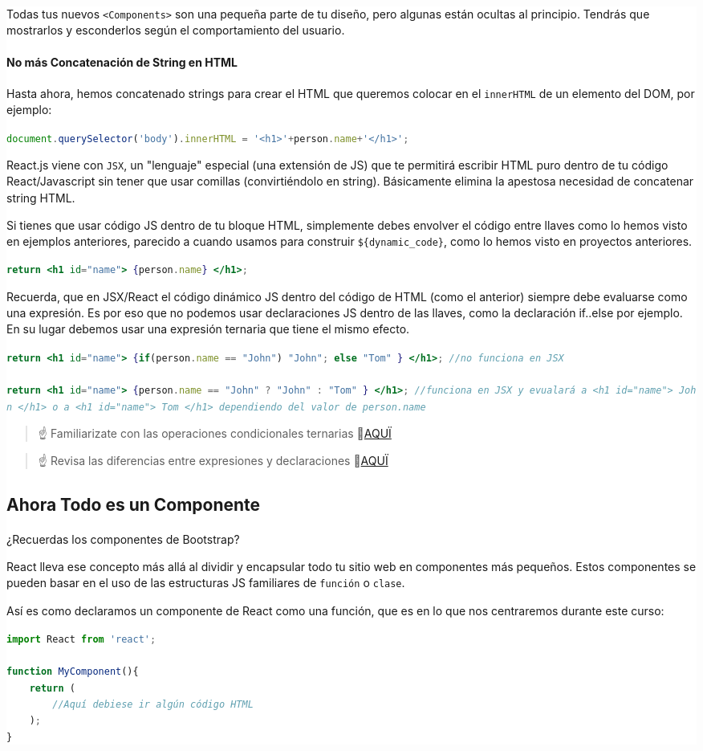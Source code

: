 Todas tus nuevos `<Components>` son una pequeña parte de tu diseño, pero algunas están ocultas al principio. Tendrás que mostrarlos y esconderlos según el comportamiento del usuario. 

#### No más Concatenación de String en HTML

Hasta ahora, hemos concatenado strings para crear el HTML que queremos colocar en el `innerHTML` de un elemento del DOM, por ejemplo:

```js
document.querySelector('body').innerHTML = '<h1>'+person.name+'</h1>';
```

React.js viene con `JSX`, un "lenguaje" especial (una extensión de JS) que te permitirá escribir HTML puro dentro de tu código React/Javascript sin tener que usar comillas (convirtiéndolo en string). Básicamente elimina la apestosa necesidad de concatenar string HTML.

Si tienes que usar código JS dentro de tu bloque HTML, simplemente debes envolver el código entre llaves como lo hemos visto en ejemplos anteriores, parecido a cuando usamos para construir `${dynamic_code}`, como lo hemos visto en proyectos anteriores.

```jsx
return <h1 id="name"> {person.name} </h1>;
```

Recuerda, que en JSX/React el código dinámico JS dentro del código de HTML (como el anterior) siempre debe evaluarse como una expresión. Es por eso que no podemos usar declaraciones JS dentro de las llaves, como la declaración if..else por ejemplo. En su lugar debemos usar una expresión ternaria que tiene el mismo efecto.
 
```jsx
return <h1 id="name"> {if(person.name == "John") "John"; else "Tom" } </h1>; //no funciona en JSX

return <h1 id="name"> {person.name == "John" ? "John" : "Tom" } </h1>; //funciona en JSX y evualará a <h1 id="name"> John </h1> o a <h1 id="name"> Tom </h1> dependiendo del valor de person.name 
```


> :point_up: Familiarizate con las operaciones condicionales ternarias :link:[AQUÏ](https://developer.mozilla.org/en-US/docs/Web/JavaScript/Reference/Operators/Conditional_Operator)

> :point_up: Revisa las diferencias entre expresiones y declaraciones :link:[AQUÏ](https://medium.com/launch-school/javascript-expressions-and-statements-4d32ac9c0e74)

## Ahora Todo es un Componente

¿Recuerdas los componentes de Bootstrap?

React lleva ese concepto más allá al dividir y encapsular todo tu sitio web en componentes más pequeños. Estos componentes se pueden basar en el uso de las estructuras JS familiares de `función` o `clase`.

Así es como declaramos un componente de React como una función, que es en lo que nos centraremos durante este curso:

```jsx 
import React from 'react';

function MyComponent(){
    return (
        //Aquí debiese ir algún código HTML
    );
}

```
